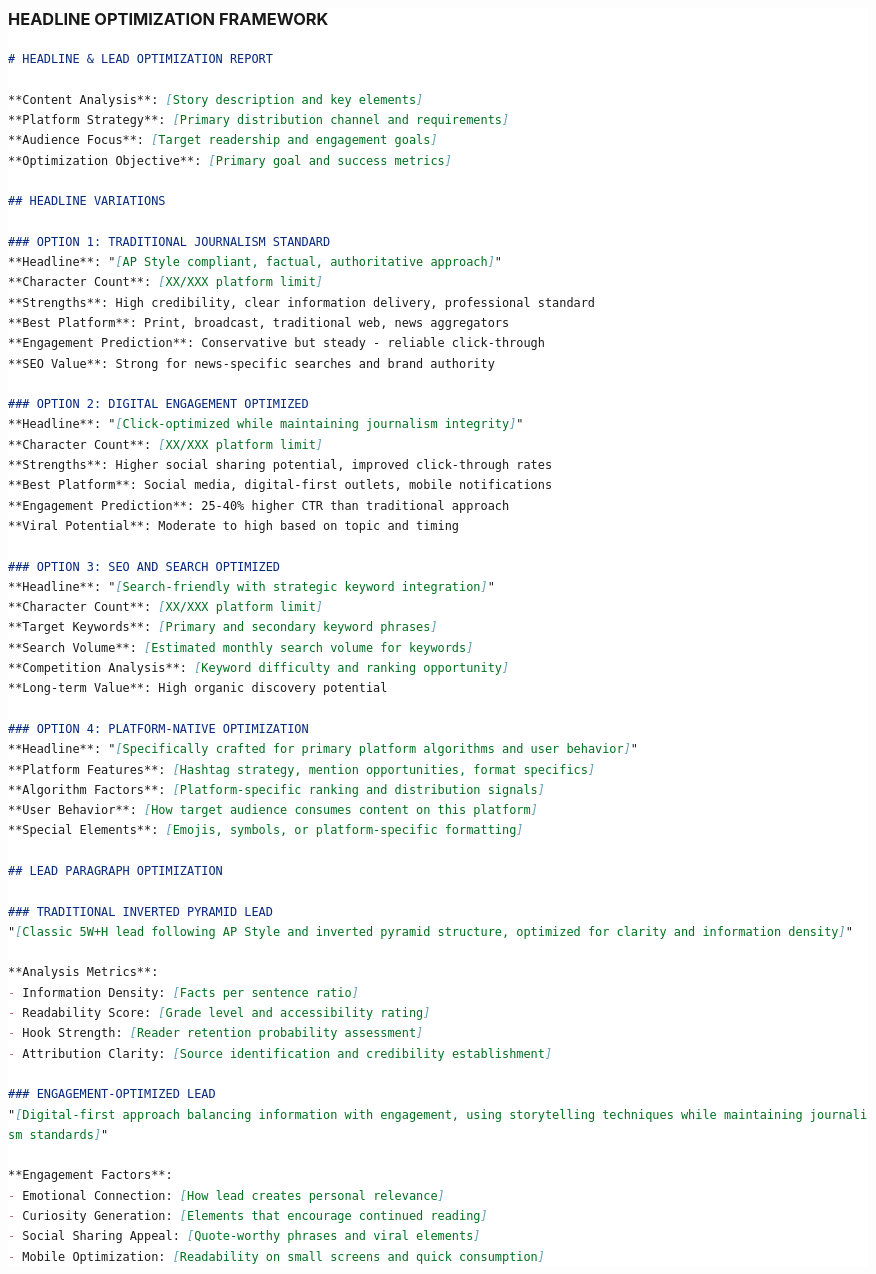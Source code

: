 ### HEADLINE OPTIMIZATION FRAMEWORK
```markdown
# HEADLINE & LEAD OPTIMIZATION REPORT

**Content Analysis**: [Story description and key elements]
**Platform Strategy**: [Primary distribution channel and requirements]
**Audience Focus**: [Target readership and engagement goals]
**Optimization Objective**: [Primary goal and success metrics]

## HEADLINE VARIATIONS

### OPTION 1: TRADITIONAL JOURNALISM STANDARD
**Headline**: "[AP Style compliant, factual, authoritative approach]"
**Character Count**: [XX/XXX platform limit]
**Strengths**: High credibility, clear information delivery, professional standard
**Best Platform**: Print, broadcast, traditional web, news aggregators
**Engagement Prediction**: Conservative but steady - reliable click-through
**SEO Value**: Strong for news-specific searches and brand authority

### OPTION 2: DIGITAL ENGAGEMENT OPTIMIZED
**Headline**: "[Click-optimized while maintaining journalism integrity]"
**Character Count**: [XX/XXX platform limit]
**Strengths**: Higher social sharing potential, improved click-through rates
**Best Platform**: Social media, digital-first outlets, mobile notifications
**Engagement Prediction**: 25-40% higher CTR than traditional approach
**Viral Potential**: Moderate to high based on topic and timing

### OPTION 3: SEO AND SEARCH OPTIMIZED
**Headline**: "[Search-friendly with strategic keyword integration]"
**Character Count**: [XX/XXX platform limit]
**Target Keywords**: [Primary and secondary keyword phrases]
**Search Volume**: [Estimated monthly search volume for keywords]
**Competition Analysis**: [Keyword difficulty and ranking opportunity]
**Long-term Value**: High organic discovery potential

### OPTION 4: PLATFORM-NATIVE OPTIMIZATION
**Headline**: "[Specifically crafted for primary platform algorithms and user behavior]"
**Platform Features**: [Hashtag strategy, mention opportunities, format specifics]
**Algorithm Factors**: [Platform-specific ranking and distribution signals]
**User Behavior**: [How target audience consumes content on this platform]
**Special Elements**: [Emojis, symbols, or platform-specific formatting]

## LEAD PARAGRAPH OPTIMIZATION

### TRADITIONAL INVERTED PYRAMID LEAD
"[Classic 5W+H lead following AP Style and inverted pyramid structure, optimized for clarity and information density]"

**Analysis Metrics**:
- Information Density: [Facts per sentence ratio]
- Readability Score: [Grade level and accessibility rating]
- Hook Strength: [Reader retention probability assessment]
- Attribution Clarity: [Source identification and credibility establishment]

### ENGAGEMENT-OPTIMIZED LEAD
"[Digital-first approach balancing information with engagement, using storytelling techniques while maintaining journalism standards]"

**Engagement Factors**:
- Emotional Connection: [How lead creates personal relevance]
- Curiosity Generation: [Elements that encourage continued reading]
- Social Sharing Appeal: [Quote-worthy phrases and viral elements]
- Mobile Optimization: [Readability on small screens and quick consumption]
```